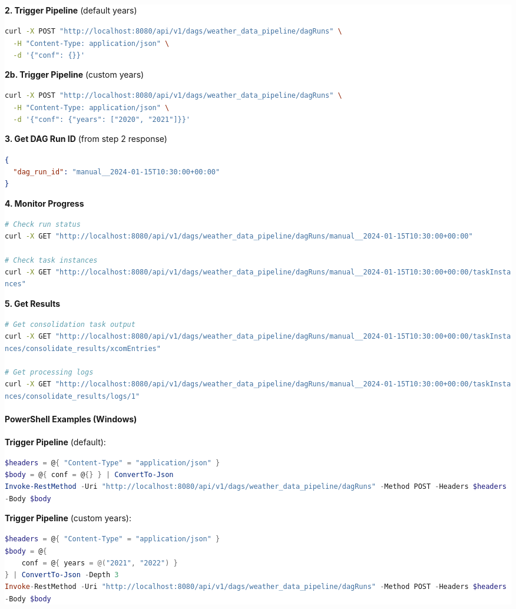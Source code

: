 **2. Trigger Pipeline** (default years)
```bash
curl -X POST "http://localhost:8080/api/v1/dags/weather_data_pipeline/dagRuns" \
  -H "Content-Type: application/json" \
  -d '{"conf": {}}'
```

**2b. Trigger Pipeline** (custom years)
```bash
curl -X POST "http://localhost:8080/api/v1/dags/weather_data_pipeline/dagRuns" \
  -H "Content-Type: application/json" \
  -d '{"conf": {"years": ["2020", "2021"]}}'
```

**3. Get DAG Run ID** (from step 2 response)
```json
{
  "dag_run_id": "manual__2024-01-15T10:30:00+00:00"
}
```

**4. Monitor Progress**
```bash
# Check run status
curl -X GET "http://localhost:8080/api/v1/dags/weather_data_pipeline/dagRuns/manual__2024-01-15T10:30:00+00:00"

# Check task instances
curl -X GET "http://localhost:8080/api/v1/dags/weather_data_pipeline/dagRuns/manual__2024-01-15T10:30:00+00:00/taskInstances"
```

**5. Get Results**
```bash
# Get consolidation task output
curl -X GET "http://localhost:8080/api/v1/dags/weather_data_pipeline/dagRuns/manual__2024-01-15T10:30:00+00:00/taskInstances/consolidate_results/xcomEntries"

# Get processing logs
curl -X GET "http://localhost:8080/api/v1/dags/weather_data_pipeline/dagRuns/manual__2024-01-15T10:30:00+00:00/taskInstances/consolidate_results/logs/1"
```

#### PowerShell Examples (Windows)

**Trigger Pipeline** (default):
```powershell
$headers = @{ "Content-Type" = "application/json" }
$body = @{ conf = @{} } | ConvertTo-Json
Invoke-RestMethod -Uri "http://localhost:8080/api/v1/dags/weather_data_pipeline/dagRuns" -Method POST -Headers $headers -Body $body
```

**Trigger Pipeline** (custom years):
```powershell
$headers = @{ "Content-Type" = "application/json" }
$body = @{ 
    conf = @{ years = @("2021", "2022") } 
} | ConvertTo-Json -Depth 3
Invoke-RestMethod -Uri "http://localhost:8080/api/v1/dags/weather_data_pipeline/dagRuns" -Method POST -Headers $headers -Body $body
```
